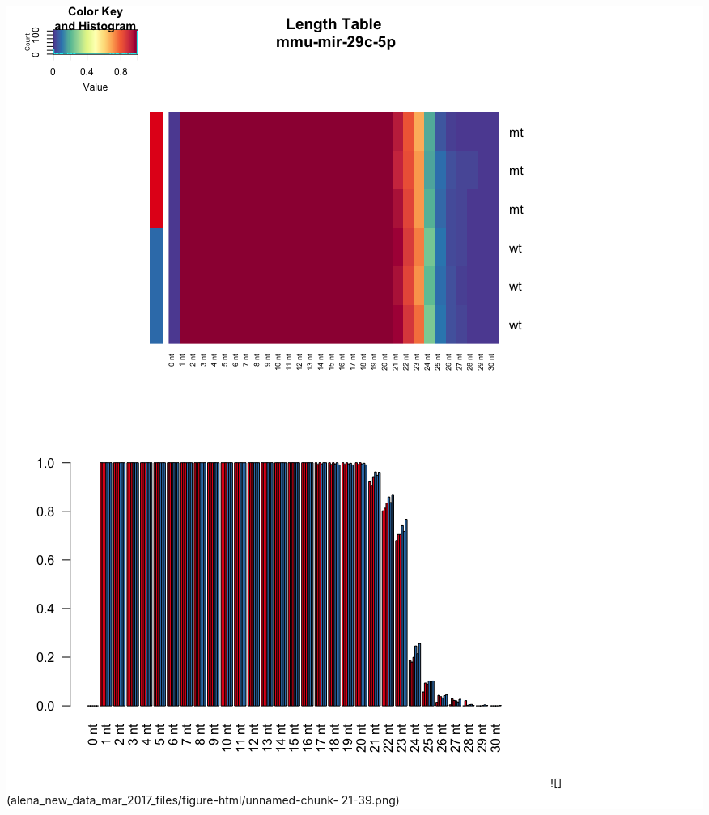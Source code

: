 ![](alena_new_data_mar_2017_files/figure-html/unnamed-chunk-21-37.png)![](alena_new_data_mar_2017_files/figure-html/unnamed-chunk-21-38.png)![](alena_new_data_mar_2017_files/figure-html/unnamed-chunk-
21-39.png)
